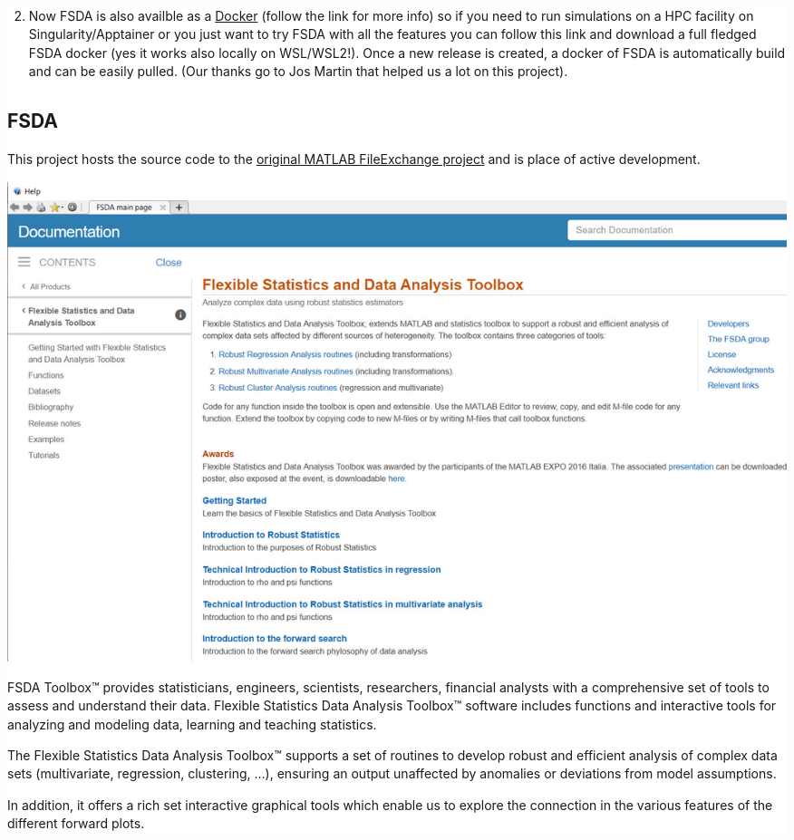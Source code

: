 2. Now FSDA is also availble as a [Docker](https://github.com/UniprJRC/FSDA/tree/master/docker) (follow the link for more info) so if you need to run simulations on a HPC facility on Singularity/Apptainer or you just want to try FSDA with all the features you can follow this link and download a full fledged FSDA docker (yes it works also locally on WSL/WSL2!). 
Once a new release is created, a docker of FSDA is automatically build and can be easily pulled.
(Our thanks go to Jos Martin that helped us a lot on this project).

## FSDA

This project hosts the source code to the [original MATLAB FileExchange project](https://www.mathworks.com/matlabcentral/fileexchange/72999-fsda) and is place of active development.

[![FSDA Toolbox](toolbox/helpfiles/FSDA/images/githubimgindex.jpg)](http://rosa.unipr.it/FSDA/guide.html)



FSDA Toolbox™ provides statisticians, engineers, scientists, researchers, financial analysts with a comprehensive set of tools to assess and understand their data. Flexible Statistics Data Analysis Toolbox™ software includes functions and interactive tools for analyzing and modeling data, learning and teaching statistics.

The Flexible Statistics Data Analysis Toolbox™ supports a set of routines to develop robust and efficient analysis of complex data sets (multivariate, regression, clustering, ...), ensuring an output unaffected by anomalies or deviations from model assumptions. 

In addition, it offers a rich set interactive graphical tools which enable us to explore the connection in the various features of the different forward plots.
